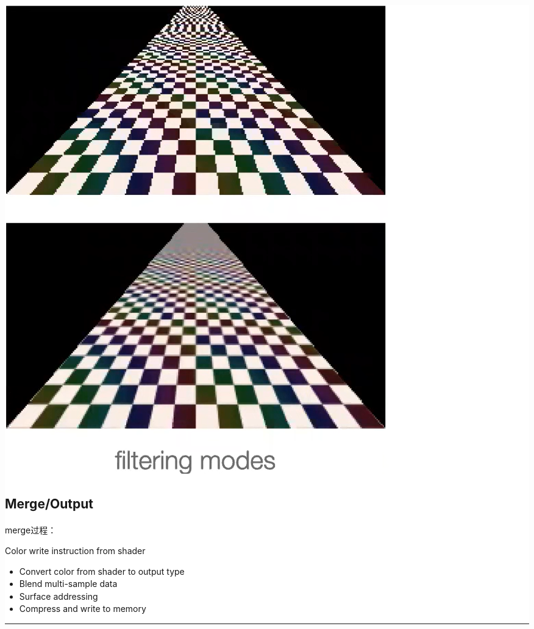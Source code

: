 ![抗锯齿，更高级的版本，本课程不学](.image/image-20240709145503349.png)

## Merge/Output

merge过程：

Color write instruction from shader

- Convert color from shader to output type
- Blend multi-sample data
- Surface addressing
- Compress and write to memory

---